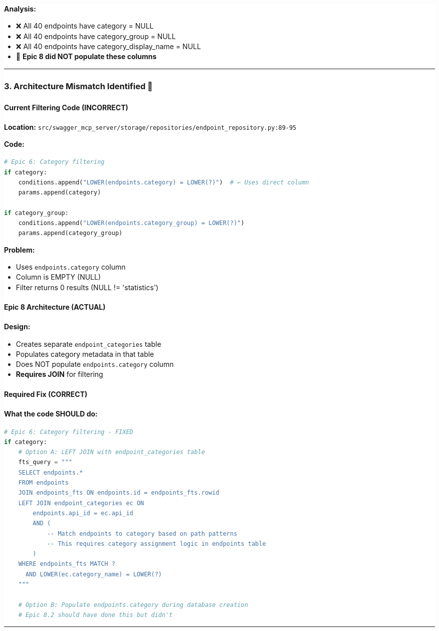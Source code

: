 **Analysis:**
- ❌ All 40 endpoints have category = NULL
- ❌ All 40 endpoints have category_group = NULL
- ❌ All 40 endpoints have category_display_name = NULL
- 🔴 **Epic 8 did NOT populate these columns**

---

### 3. Architecture Mismatch Identified 🚨

#### Current Filtering Code (INCORRECT)

**Location:** `src/swagger_mcp_server/storage/repositories/endpoint_repository.py:89-95`

**Code:**
```python
# Epic 6: Category filtering
if category:
    conditions.append("LOWER(endpoints.category) = LOWER(?)")  # ← Uses direct column
    params.append(category)

if category_group:
    conditions.append("LOWER(endpoints.category_group) = LOWER(?)")
    params.append(category_group)
```

**Problem:**
- Uses `endpoints.category` column
- Column is EMPTY (NULL)
- Filter returns 0 results (NULL != 'statistics')

#### Epic 8 Architecture (ACTUAL)

**Design:**
- Creates separate `endpoint_categories` table
- Populates category metadata in that table
- Does NOT populate `endpoints.category` column
- **Requires JOIN** for filtering

#### Required Fix (CORRECT)

**What the code SHOULD do:**
```python
# Epic 6: Category filtering - FIXED
if category:
    # Option A: LEFT JOIN with endpoint_categories table
    fts_query = """
    SELECT endpoints.*
    FROM endpoints
    JOIN endpoints_fts ON endpoints.id = endpoints_fts.rowid
    LEFT JOIN endpoint_categories ec ON
        endpoints.api_id = ec.api_id
        AND (
            -- Match endpoints to category based on path patterns
            -- This requires category assignment logic in endpoints table
        )
    WHERE endpoints_fts MATCH ?
      AND LOWER(ec.category_name) = LOWER(?)
    """

    # Option B: Populate endpoints.category during database creation
    # Epic 8.2 should have done this but didn't
```

---